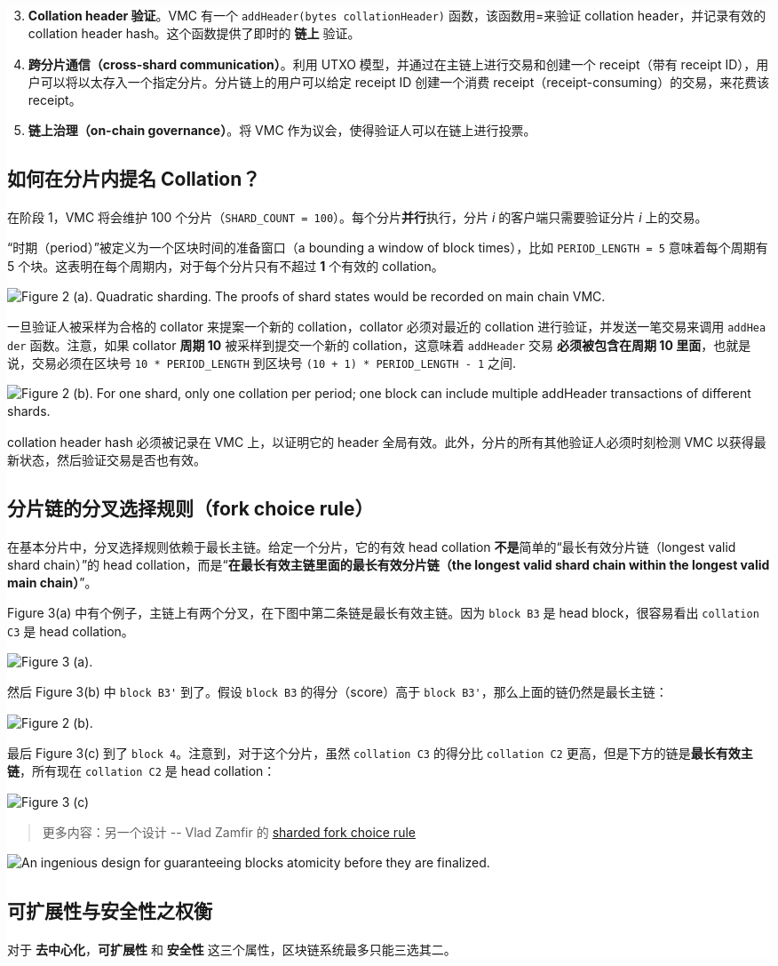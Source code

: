 3. **Collation header 验证**。VMC 有一个 `addHeader(bytes collationHeader)` 函数，该函数用=来验证 collation header，并记录有效的 collation  header hash。这个函数提供了即时的 **链上** 验证。

4. **跨分片通信（cross-shard communication）**。利用 UTXO 模型，并通过在主链上进行交易和创建一个 receipt（带有 receipt ID），用户可以将以太存入一个指定分片。分片链上的用户可以给定 receipt ID 创建一个消费 receipt（receipt-consuming）的交易，来花费该 receipt。

5. **链上治理（on-chain governance）**。将 VMC 作为议会，使得验证人可以在链上进行投票。

## 如何在分片内提名 Collation？

在阶段 1，VMC 将会维护 100 个分片（`SHARD_COUNT = 100`）。每个分片**并行**执行，分片 *i* 的客户端只需要验证分片 *i* 上的交易。

“时期（period）”被定义为一个区块时间的准备窗口（a bounding a window of block times），比如 `PERIOD_LENGTH = 5` 意味着每个周期有 5 个块。这表明在每个周期内，对于每个分片只有不超过 **1** 个有效的 collation。

![Figure 2 (a). Quadratic sharding. The proofs of shard states would be recorded on main chain VMC.](http://upload-images.jianshu.io/upload_images/127313-48dab933ae6ea057.png?imageMogr2/auto-orient/strip%7CimageView2/2/w/1240)

一旦验证人被采样为合格的 collator 来提案一个新的 collation，collator 必须对最近的 collation 进行验证，并发送一笔交易来调用 `addHeader` 函数。注意，如果 collator **周期 10** 被采样到提交一个新的 collation，这意味着 `addHeader` 交易 **必须被包含在周期 10 里面**，也就是说，交易必须在区块号 `10 * PERIOD_LENGTH` 到区块号 `(10 + 1) * PERIOD_LENGTH - 1` 之间.

![Figure 2 (b). For one shard, only one collation per period; one block can include multiple addHeader transactions of different shards.](http://upload-images.jianshu.io/upload_images/127313-557a7b4ee36264f8.png?imageMogr2/auto-orient/strip%7CimageView2/2/w/1240)


collation header hash 必须被记录在 VMC 上，以证明它的 header 全局有效。此外，分片的所有其他验证人必须时刻检测 VMC 以获得最新状态，然后验证交易是否也有效。

## 分片链的分叉选择规则（fork choice rule）

在基本分片中，分叉选择规则依赖于最长主链。给定一个分片，它的有效 head collation **不是**简单的“最长有效分片链（longest valid shard chain）”的 head collation，而是“**在最长有效主链里面的最长有效分片链（the longest valid shard chain within the longest valid main chain）**”。

Figure 3(a) 中有个例子，主链上有两个分叉，在下图中第二条链是最长有效主链。因为 `block B3` 是 head block，很容易看出 `collation C3` 是 head collation。

![Figure 3 (a).](http://upload-images.jianshu.io/upload_images/127313-2130de02ce98ecbd.png?imageMogr2/auto-orient/strip%7CimageView2/2/w/1240)

然后 Figure 3(b) 中 `block B3'` 到了。假设 `block B3` 的得分（score）高于 `block B3'`，那么上面的链仍然是最长主链：

![Figure 2 (b).](http://upload-images.jianshu.io/upload_images/127313-00906f6529d95f84.png?imageMogr2/auto-orient/strip%7CimageView2/2/w/1240)

最后 Figure 3(c) 到了 `block 4`。注意到，对于这个分片，虽然 `collation C3` 的得分比 `collation C2` 更高，但是下方的链是**最长有效主链**，所有现在 `collation C2` 是 head collation：

![Figure 3 (c)](http://upload-images.jianshu.io/upload_images/127313-63cf06f07825bec7.png?imageMogr2/auto-orient/strip%7CimageView2/2/w/1240)

>更多内容：另一个设计 -- Vlad Zamfir 的 [sharded fork choice rule](https://twitter.com/VladZamfir/status/945358660187893761)

![An ingenious design for guaranteeing blocks atomicity before they are finalized.](http://upload-images.jianshu.io/upload_images/127313-6f6c93920b44ffa1.png?imageMogr2/auto-orient/strip%7CimageView2/2/w/1240)

## 可扩展性与安全性之权衡

对于 **去中心化**，**可扩展性** 和 **安全性** 这三个属性，区块链系统最多只能三选其二。
